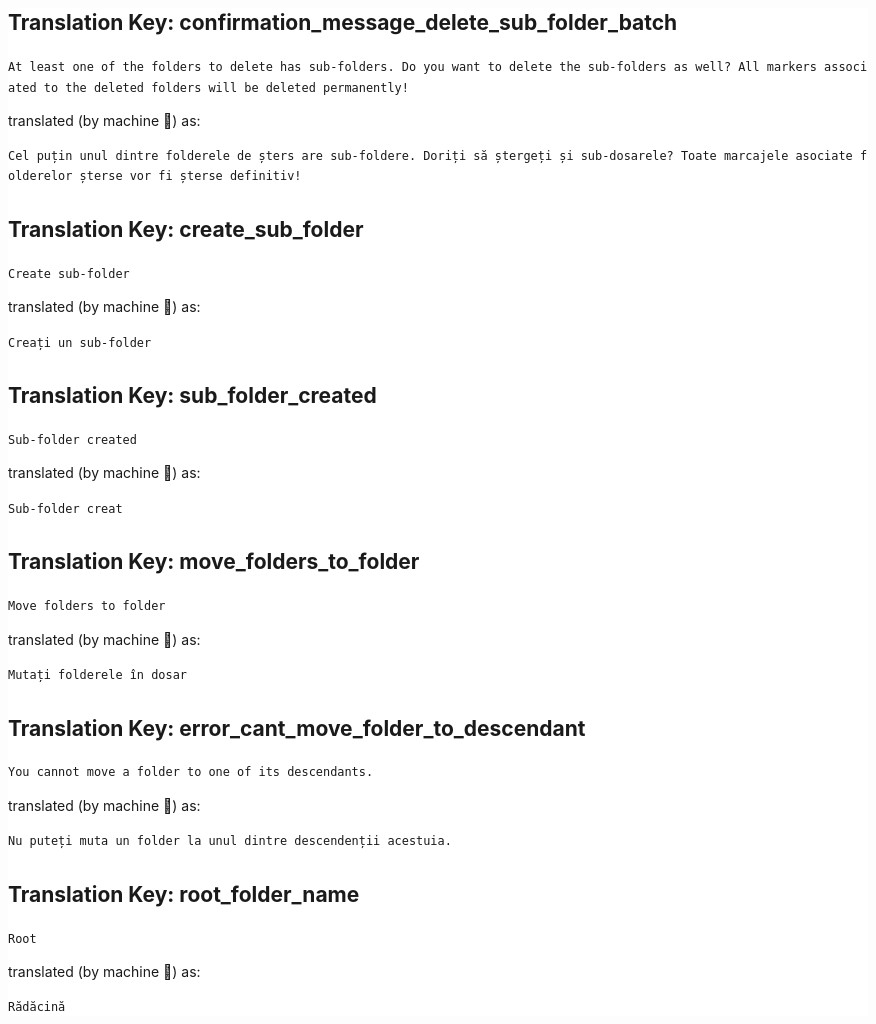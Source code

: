 
## Translation Key: confirmation_message_delete_sub_folder_batch
```
At least one of the folders to delete has sub-folders. Do you want to delete the sub-folders as well? All markers associated to the deleted folders will be deleted permanently!
```
translated (by machine 🤖) as:
```
Cel puțin unul dintre folderele de șters are sub-foldere. Doriți să ștergeți și sub-dosarele? Toate marcajele asociate folderelor șterse vor fi șterse definitiv!
```


## Translation Key: create_sub_folder
```
Create sub-folder
```
translated (by machine 🤖) as:
```
Creați un sub-folder
```


## Translation Key: sub_folder_created
```
Sub-folder created
```
translated (by machine 🤖) as:
```
Sub-folder creat
```


## Translation Key: move_folders_to_folder
```
Move folders to folder
```
translated (by machine 🤖) as:
```
Mutați folderele în dosar
```


## Translation Key: error_cant_move_folder_to_descendant
```
You cannot move a folder to one of its descendants.
```
translated (by machine 🤖) as:
```
Nu puteți muta un folder la unul dintre descendenții acestuia.
```


## Translation Key: root_folder_name
```
Root
```
translated (by machine 🤖) as:
```
Rădăcină
```
